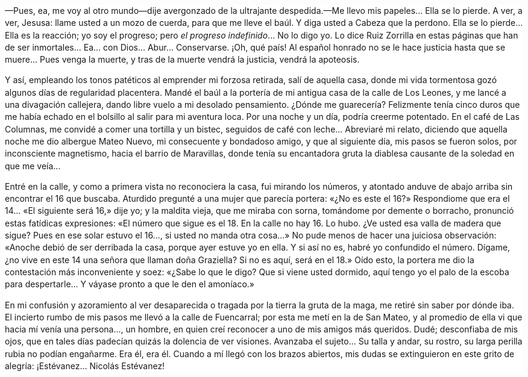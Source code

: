 —Pues, ea, me voy al otro mundo—dije avergonzado de la ultrajante despedida.—Me
llevo mis papeles... Ella se lo pierde. A ver, a ver, Jesusa: llame usted a un
mozo de cuerda, para que me lleve el baúl. Y diga usted a Cabeza que la
perdono. Ella se lo pierde... Ella es la reacción; yo soy el progreso; pero *el
progreso indefinido*... No lo digo yo. Lo dice Ruiz Zorrilla en estas páginas
que han de ser inmortales... Ea... con Dios... Abur... Conservarse. ¡Oh, qué
país! Al español honrado no se le hace justicia hasta que se muere... Pues
venga la muerte, y tras de la muerte vendrá la justicia, vendrá la apoteosis.

Y así, empleando los tonos patéticos al emprender mi forzosa retirada, salí de
aquella casa, donde mi vida tormentosa gozó algunos días de regularidad
placentera. Mandé el baúl a la portería de mi antigua casa de la calle de Los
Leones, y me lancé a una divagación callejera, dando libre vuelo a mi desolado
pensamiento. ¿Dónde me guarecería? Felizmente tenía cinco duros que me había
echado en el bolsillo al salir para mi aventura loca. Por una noche y un día,
podría creerme potentado. En el café de Las Columnas, me convidé a comer una
tortilla y un bistec, seguidos de café con leche... Abreviaré mi relato,
diciendo que aquella noche me dio albergue Mateo Nuevo, mi consecuente
y bondadoso amigo, y que al siguiente día, mis pasos se fueron solos, por
inconsciente magnetismo, hacia el barrio de Maravillas, donde tenía su
encantadora gruta la diablesa causante de la soledad en que me veía...

Entré en la calle, y como a primera vista no reconociera la casa, fui mirando
los números, y atontado anduve de abajo arriba sin encontrar el 16 que buscaba.
Aturdido pregunté a una mujer que parecía portera: «¿No es este el 16?»
Respondiome que era el 14... «El siguiente será 16,» dije yo; y la maldita
vieja, que me miraba con sorna, tomándome por demente o borracho, pronunció
estas fatídicas expresiones: «El número que sigue es el 18&period; En la calle
no hay 16&period; Lo hubo. ¿Ve usted esa valla de madera que sigue?  Pues en
ese solar estuvo el 16..., si usted no manda otra cosa...» No pude menos de
hacer una juiciosa observación: «Anoche debió de ser derribada la casa, porque
ayer estuve yo en ella. Y si así no es, habré yo confundido el número. Dígame,
¿no vive en este 14 una señora que llaman doña Graziella?  Si no es aquí, será
en el 18.» Oído esto, la portera me dio la contestación más inconveniente
y soez: «¿Sabe lo que le digo? Que si viene usted dormido, aquí tengo yo el
palo de la escoba para despertarle... Y váyase pronto a que le den el
amoníaco.»

En mi confusión y azoramiento al ver desaparecida o tragada por la tierra la
gruta de la maga, me retiré sin saber por dónde iba. El incierto rumbo de mis
pasos me llevó a la calle de Fuencarral; por esta me metí en la de San Mateo,
y al promedio de ella vi que hacia mí venía una persona..., un hombre, en quien
creí reconocer a uno de mis amigos más queridos. Dudé; desconfiaba de mis ojos,
que en tales días padecían quizás la dolencia de ver visiones.  Avanzaba el
sujeto... Su talla y andar, su rostro, su larga perilla rubia no podían
engañarme. Era él, era él. Cuando a mí llegó con los brazos abiertos, mis dudas
se extinguieron en este grito de alegría: ¡Estévanez... Nicolás Estévanez!
